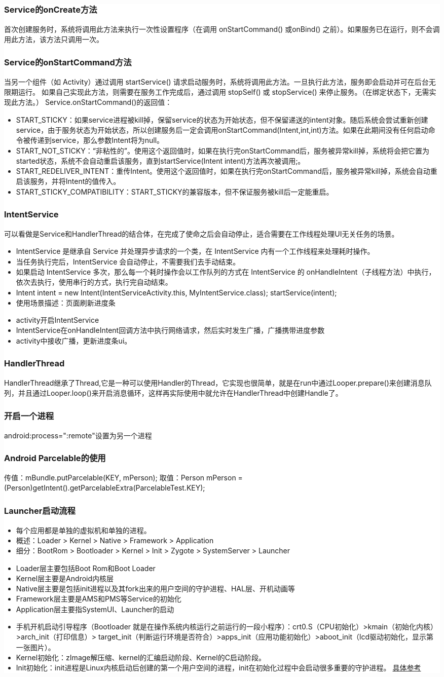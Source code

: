 ### Service的onCreate方法
首次创建服务时，系统将调用此方法来执行一次性设置程序（在调用 onStartCommand() 或onBind() 之前）。如果服务已在运行，则不会调用此方法，该方法只调用一次。

### Service的onStartCommand方法
当另一个组件（如 Activity）通过调用 startService() 请求启动服务时，系统将调用此方法。一旦执行此方法，服务即会启动并可在后台无限期运行。 如果自己实现此方法，则需要在服务工作完成后，通过调用 stopSelf() 或 stopService() 来停止服务。（在绑定状态下，无需实现此方法。）
Service.onStartCommand()的返回值：
- START_STICKY：如果service进程被kill掉，保留service的状态为开始状态，但不保留递送的intent对象。随后系统会尝试重新创建service，由于服务状态为开始状态，所以创建服务后一定会调用onStartCommand(Intent,int,int)方法。如果在此期间没有任何启动命令被传递到service，那么参数Intent将为null。
- START_NOT_STICKY：“非粘性的”。使用这个返回值时，如果在执行完onStartCommand后，服务被异常kill掉，系统将会把它置为started状态，系统不会自动重启该服务，直到startService(Intent intent)方法再次被调用;。
- START_REDELIVER_INTENT：重传Intent。使用这个返回值时，如果在执行完onStartCommand后，服务被异常kill掉，系统会自动重启该服务，并将Intent的值传入。
- START_STICKY_COMPATIBILITY：START_STICKY的兼容版本，但不保证服务被kill后一定能重启。

### IntentService
可以看做是Service和HandlerThread的结合体，在完成了使命之后会自动停止，适合需要在工作线程处理UI无关任务的场景。
* IntentService 是继承自 Service 并处理异步请求的一个类，在 IntentService 内有一个工作线程来处理耗时操作。
* 当任务执行完后，IntentService 会自动停止，不需要我们去手动结束。
* 如果启动 IntentService 多次，那么每一个耗时操作会以工作队列的方式在 IntentService 的 onHandleIntent（子线程方法）中执行，依次去执行，使用串行的方式，执行完自动结束。
* Intent intent = new Intent(IntentServiceActivity.this, MyIntentService.class); startService(intent);
* 使用场景描述：页面刷新进度条
- activity开启IntentService
- IntentService在onHandleIntent回调方法中执行网络请求，然后实时发生广播，广播携带进度参数
- activity中接收广播，更新进度条ui。

### HandlerThread
HandlerThread继承了Thread,它是一种可以使用Handler的Thread，它实现也很简单，就是在run中通过Looper.prepare()来创建消息队列，并且通过Looper.loop()来开启消息循环，这样再实际使用中就允许在HandlerThread中创建Handle了。

### 开启一个进程
android:process=":remote"设置为另一个进程
<service
    android:name=".MyService"
    android:process=":remote">
    <intent-filter>
        <category android:name="android.intent.category.DEFAULT" />
        <action android:name="com.lvr.aidldemo.MyService" />
    </intent-filter>
</service>

### Android Parcelable的使用
传值：mBundle.putParcelable(KEY, mPerson);
取值：Person mPerson = (Person)getIntent().getParcelableExtra(ParcelableTest.KEY);
       
### Launcher启动流程
* 每个应用都是单独的虚拟机和单独的进程。
* 概述：Loader > Kernel > Native > Framework > Application
* 细分：BootRom > Bootloader > Kernel > Init > Zygote > SystemServer > Launcher
- Loader层主要包括Boot Rom和Boot Loader
- Kernel层主要是Android内核层
- Native层主要是包括init进程以及其fork出来的用户空间的守护进程、HAL层、开机动画等
- Framework层主要是AMS和PMS等Service的初始化
- Application层主要指SystemUI、Launcher的启动
* 手机开机启动引导程序（Bootloader 就是在操作系统内核运行之前运行的一段小程序）：crt0.S（CPU初始化）>kmain（初始化内核）>arch_init（打印信息）> target_init（判断运行环境是否符合）>apps_init（应用功能初始化）>aboot_init（lcd驱动初始化，显示第一张图片）。
* Kernel初始化：zImage解压缩、kernel的汇编启动阶段、Kernel的C启动阶段。
* Init初始化：init进程是Linux内核启动后创建的第一个用户空间的进程，init在初始化过程中会启动很多重要的守护进程。
[具体参考](https://www.jianshu.com/p/657336b545bd)